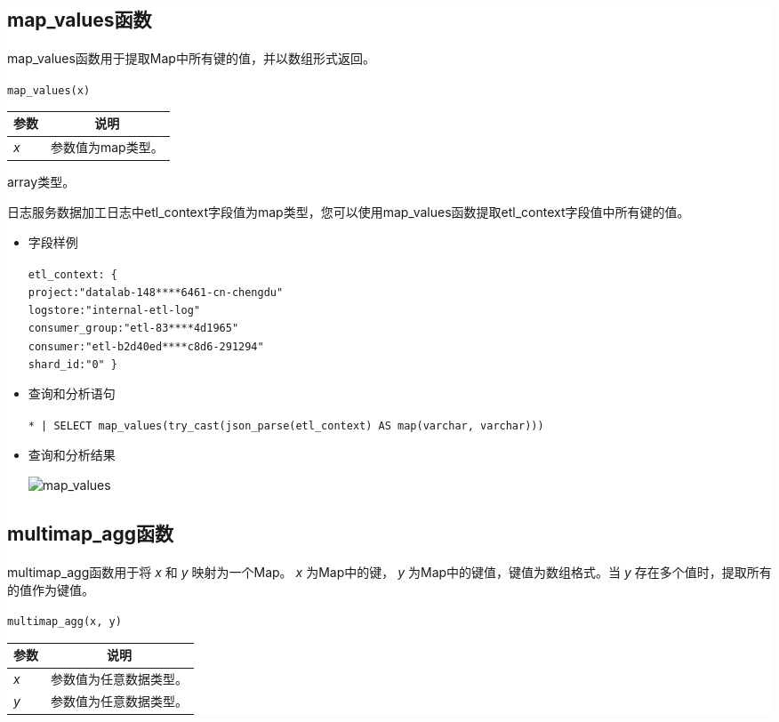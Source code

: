 


map_values函数 
---------------------------------

map_values函数用于提取Map中所有键的值，并以数组形式返回。

```unknow
map_values(x)
```



| 参数  |     说明     |
|-----|------------|
| *x* | 参数值为map类型。 |



array类型。

日志服务数据加工日志中etl_context字段值为map类型，您可以使用map_values函数提取etl_context字段值中所有键的值。

* 字段样例

  ```unknow
  etl_context: {
  project:"datalab-148****6461-cn-chengdu"
  logstore:"internal-etl-log"
  consumer_group:"etl-83****4d1965"
  consumer:"etl-b2d40ed****c8d6-291294"
  shard_id:"0" }
  ```

  

* 查询和分析语句

  ```unknow
  * | SELECT map_values(try_cast(json_parse(etl_context) AS map(varchar, varchar)))
  ```

  

* 查询和分析结果

  ![map_values](https://help-static-aliyun-doc.aliyuncs.com/assets/img/zh-CN/1652678261/p303314.png)




multimap_agg函数 
-----------------------------------

multimap_agg函数用于将 *x* 和 *y* 映射为一个Map。 *x* 为Map中的键， *y* 为Map中的键值，键值为数组格式。当 *y* 存在多个值时，提取所有的值作为键值。

```unknow
multimap_agg(x, y)
```



| 参数  |     说明      |
|-----|-------------|
| *x* | 参数值为任意数据类型。 |
| *y* | 参数值为任意数据类型。 |
